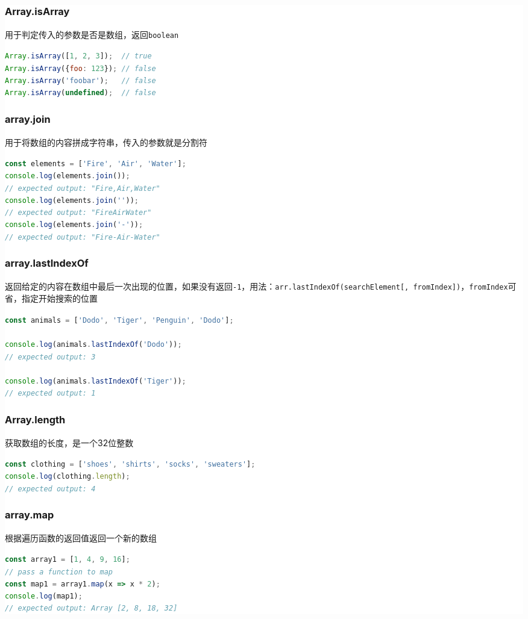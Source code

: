 ### Array.isArray
用于判定传入的参数是否是数组，返回`boolean`
```js
Array.isArray([1, 2, 3]);  // true
Array.isArray({foo: 123}); // false
Array.isArray('foobar');   // false
Array.isArray(undefined);  // false
```

### array.join
用于将数组的内容拼成字符串，传入的参数就是分割符
```js
const elements = ['Fire', 'Air', 'Water'];
console.log(elements.join());
// expected output: "Fire,Air,Water"
console.log(elements.join(''));
// expected output: "FireAirWater"
console.log(elements.join('-'));
// expected output: "Fire-Air-Water"
```

### array.lastIndexOf
返回给定的内容在数组中最后一次出现的位置，如果没有返回`-1`，用法：`arr.lastIndexOf(searchElement[, fromIndex])`，`fromIndex`可省，指定开始搜索的位置
```js
const animals = ['Dodo', 'Tiger', 'Penguin', 'Dodo'];

console.log(animals.lastIndexOf('Dodo'));
// expected output: 3

console.log(animals.lastIndexOf('Tiger'));
// expected output: 1
```

### Array.length
获取数组的长度，是一个32位整数
```js
const clothing = ['shoes', 'shirts', 'socks', 'sweaters'];
console.log(clothing.length);
// expected output: 4
```

### array.map
根据遍历函数的返回值返回一个新的数组
```js
const array1 = [1, 4, 9, 16];
// pass a function to map
const map1 = array1.map(x => x * 2);
console.log(map1);
// expected output: Array [2, 8, 18, 32]
```
